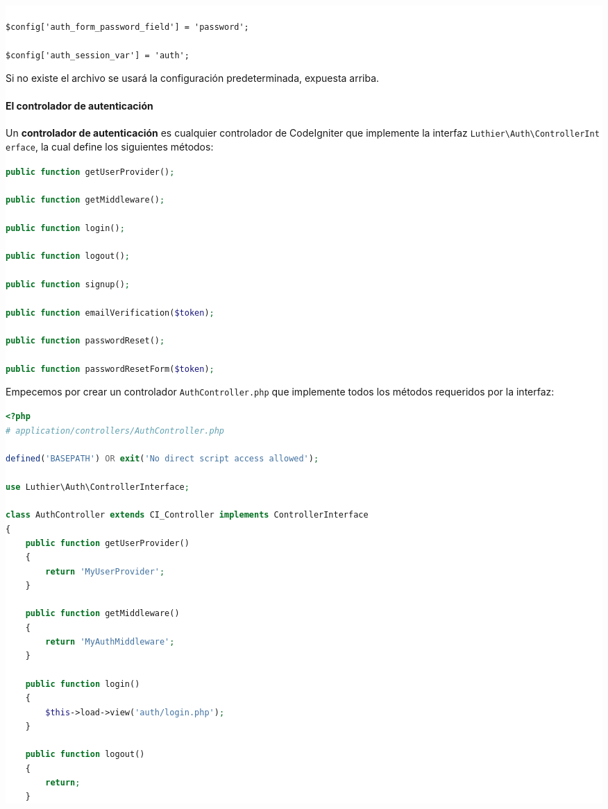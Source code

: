 ```

$config['auth_form_password_field'] = 'password';

$config['auth_session_var'] = 'auth';
```

<div class="alert alert-info">
    Si no existe el archivo se usará la configuración predeterminada, expuesta arriba.
</div>

#### El controlador de autenticación

Un **controlador de autenticación** es cualquier controlador de CodeIgniter que implemente la interfaz `Luthier\Auth\ControllerInterface`, la cual define los siguientes métodos:

```php
public function getUserProvider();

public function getMiddleware();

public function login();

public function logout();

public function signup();

public function emailVerification($token);

public function passwordReset();

public function passwordResetForm($token);
```

Empecemos por crear un controlador `AuthController.php` que implemente todos los métodos requeridos por la interfaz:

```php
<?php
# application/controllers/AuthController.php

defined('BASEPATH') OR exit('No direct script access allowed');

use Luthier\Auth\ControllerInterface;

class AuthController extends CI_Controller implements ControllerInterface
{
    public function getUserProvider()
    {
        return 'MyUserProvider';
    }

    public function getMiddleware()
    {
        return 'MyAuthMiddleware';
    }

    public function login()
    {
        $this->load->view('auth/login.php');
    }

    public function logout()
    {
        return;
    }

```